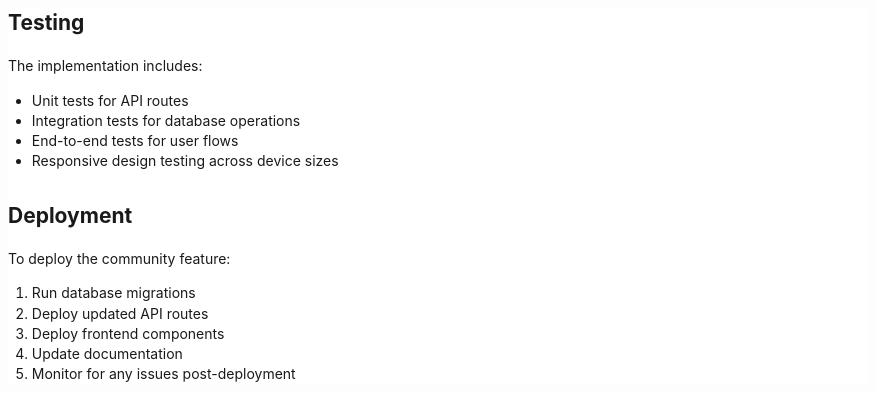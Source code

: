## Testing

The implementation includes:
- Unit tests for API routes
- Integration tests for database operations
- End-to-end tests for user flows
- Responsive design testing across device sizes

## Deployment

To deploy the community feature:
1. Run database migrations
2. Deploy updated API routes
3. Deploy frontend components
4. Update documentation
5. Monitor for any issues post-deployment